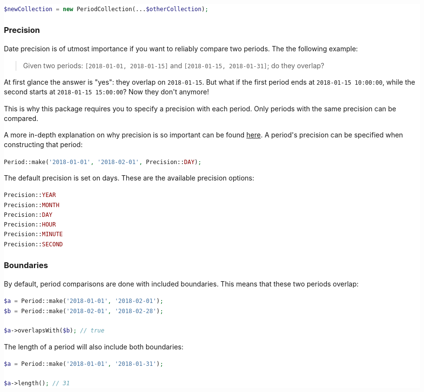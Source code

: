 ```php
$newCollection = new PeriodCollection(...$otherCollection);
```

### Precision

Date precision is of utmost importance if you want to reliably compare two periods.
The the following example:

> Given two periods: `[2018-01-01, 2018-01-15]` and `[2018-01-15, 2018-01-31]`; do they overlap?

At first glance the answer is "yes": they overlap on `2018-01-15`. 
But what if the first period ends at `2018-01-15 10:00:00`, 
while the second starts at `2018-01-15 15:00:00`? 
Now they don't anymore!

This is why this package requires you to specify a precision with each period. 
Only periods with the same precision can be compared.

A more in-depth explanation on why precision is so important can be found [here](https://stitcher.io/blog/comparing-dates).
A period's precision can be specified when constructing that period:

```php
Period::make('2018-01-01', '2018-02-01', Precision::DAY);
```

The default precision is set on days. These are the available precision options:

```php
Precision::YEAR
Precision::MONTH
Precision::DAY
Precision::HOUR
Precision::MINUTE
Precision::SECOND
```

### Boundaries

By default, period comparisons are done with included boundaries. 
This means that these two periods overlap:

```php
$a = Period::make('2018-01-01', '2018-02-01');
$b = Period::make('2018-02-01', '2018-02-28');

$a->overlapsWith($b); // true
```

The length of a period will also include both boundaries:

```php
$a = Period::make('2018-01-01', '2018-01-31');

$a->length(); // 31
```
